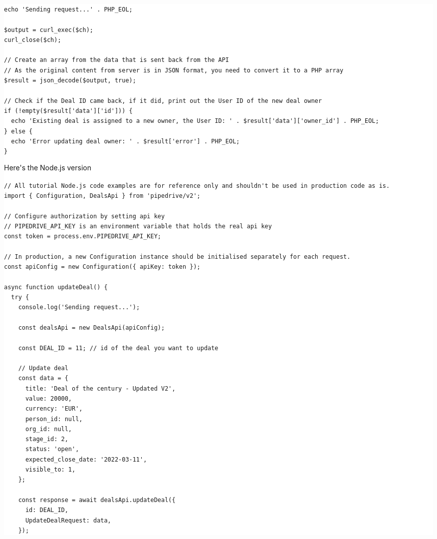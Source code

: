     echo 'Sending request...' . PHP_EOL;
     
    $output = curl_exec($ch);
    curl_close($ch);
     
    // Create an array from the data that is sent back from the API
    // As the original content from server is in JSON format, you need to convert it to a PHP array
    $result = json_decode($output, true);
     
    // Check if the Deal ID came back, if it did, print out the User ID of the new deal owner
    if (!empty($result['data']['id'])) {
      echo 'Existing deal is assigned to a new owner, the User ID: ' . $result['data']['owner_id'] . PHP_EOL;
    } else {
      echo 'Error updating deal owner: ' . $result['error'] . PHP_EOL;
    }
    

Here's the Node.js version
    
    
    // All tutorial Node.js code examples are for reference only and shouldn't be used in production code as is.
    import { Configuration, DealsApi } from 'pipedrive/v2';
    
    // Configure authorization by setting api key
    // PIPEDRIVE_API_KEY is an environment variable that holds the real api key
    const token = process.env.PIPEDRIVE_API_KEY;
    
    // In production, a new Configuration instance should be initialised separately for each request.
    const apiConfig = new Configuration({ apiKey: token });
    
    async function updateDeal() {
      try {
        console.log('Sending request...');
    
        const dealsApi = new DealsApi(apiConfig);
    
        const DEAL_ID = 11; // id of the deal you want to update
    
        // Update deal
        const data = {
          title: 'Deal of the century - Updated V2',
          value: 20000,
          currency: 'EUR',
          person_id: null,
          org_id: null,
          stage_id: 2,
          status: 'open',
          expected_close_date: '2022-03-11',
          visible_to: 1,
        };
    
        const response = await dealsApi.updateDeal({
          id: DEAL_ID,
          UpdateDealRequest: data,
        });
    